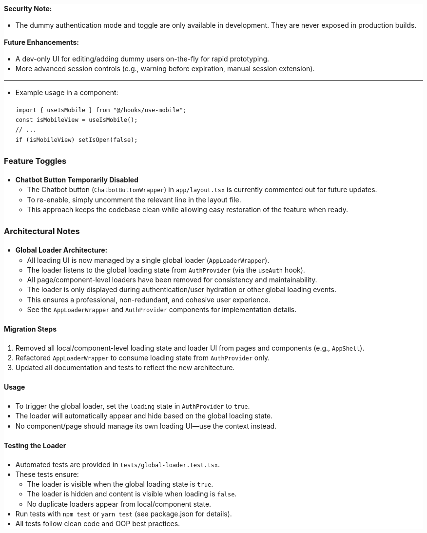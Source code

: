 **Security Note:**
- The dummy authentication mode and toggle are only available in development. They are never exposed in production builds.

**Future Enhancements:**
- A dev-only UI for editing/adding dummy users on-the-fly for rapid prototyping.
- More advanced session controls (e.g., warning before expiration, manual session extension).

---
- Example usage in a component:
  ```tsx
  import { useIsMobile } from "@/hooks/use-mobile";
  const isMobileView = useIsMobile();
  // ...
  if (isMobileView) setIsOpen(false);
  ```

### Feature Toggles

- **Chatbot Button Temporarily Disabled**
  - The Chatbot button (`ChatbotButtonWrapper`) in `app/layout.tsx` is currently commented out for future updates.
  - To re-enable, simply uncomment the relevant line in the layout file.
  - This approach keeps the codebase clean while allowing easy restoration of the feature when ready.

### Architectural Notes

- **Global Loader Architecture:**
  - All loading UI is now managed by a single global loader (`AppLoaderWrapper`).
  - The loader listens to the global loading state from `AuthProvider` (via the `useAuth` hook).
  - All page/component-level loaders have been removed for consistency and maintainability.
  - The loader is only displayed during authentication/user hydration or other global loading events.
  - This ensures a professional, non-redundant, and cohesive user experience.
  - See the `AppLoaderWrapper` and `AuthProvider` components for implementation details.

#### Migration Steps
  1. Removed all local/component-level loading state and loader UI from pages and components (e.g., `AppShell`).
  2. Refactored `AppLoaderWrapper` to consume loading state from `AuthProvider` only.
  3. Updated all documentation and tests to reflect the new architecture.

#### Usage
  - To trigger the global loader, set the `loading` state in `AuthProvider` to `true`.
  - The loader will automatically appear and hide based on the global loading state.
  - No component/page should manage its own loading UI—use the context instead.

#### Testing the Loader
  - Automated tests are provided in `tests/global-loader.test.tsx`.
  - These tests ensure:
    - The loader is visible when the global loading state is `true`.
    - The loader is hidden and content is visible when loading is `false`.
    - No duplicate loaders appear from local/component state.
  - Run tests with `npm test` or `yarn test` (see package.json for details).
  - All tests follow clean code and OOP best practices.
